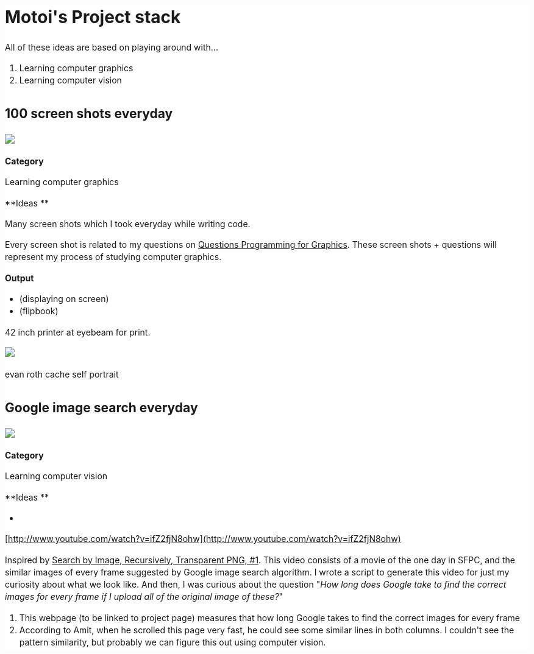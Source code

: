 # **Motoi's Project stack**

All of these ideas are based on playing around with...

1.  Learning computer graphics
2.  Learning computer vision

## 100 screen shots everyday 

![](https://hackpad-attachments.s3.amazonaws.com/hackpad.com_rDklkYeKels_p.81202_1384283912720_Screen%20Shot%202013-11-12%20at%20%E5%8D%88%E5%BE%8C2.17.51.png)

**Category**

Learning computer graphics

**Ideas **

Many screen shots which I took everyday while writing code.

Every screen shot is related to my questions on [Questions Programming for Graphics](https://sfpc.hackpad.com/lrzPpxSUTLN). These screen shots + questions will represent my process of studying computer graphics.

**Output**

*   (displaying on screen)
*   (flipbook)

42 inch printer at eyebeam for print. 

![](https://hackpad-attachments.s3.amazonaws.com/hackpad.com_h6mw9PRn1Zo_p.77239_1384540512157_undefined)

evan roth cache self portrait 

## Google image search everyday

![](https://hackpad-attachments.s3.amazonaws.com/hackpad.com_rDklkYeKels_p.81202_1384284037489_Screen%20Shot%202013-11-12%20at%20%E5%8D%88%E5%BE%8C2.20.26.png)

**Category**

Learning computer vision

**Ideas **

*

[](http://www.youtube.com/watch?v=ifZ2fjN8ohw)[http://www.youtube.com/watch?v=ifZ2fjN8ohw](http://www.youtube.com/watch?v=ifZ2fjN8ohw)

Inspired by [Search by Image, Recursively, Transparent PNG, #1](https://vimeo.com/34949864). This video consists of a movie of the one day in SFPC, and the similar images of every frame suggested by Google image search algorithm. I wrote a script to generate this video for just my curiosity about what we look like. And then, I was curious about the question "_How long does Google take to find the correct images for every frame if I upload all of the original image of these?_"

1.  This webpage (to be linked to project page) measures that how long Google takes to find the correct images for every frame
2.  According to Amit, when he scrolled this page very fast, he could see some similar lines in both columns. I couldn't see the pattern similarity, but probably we can figure this out using computer vision.
